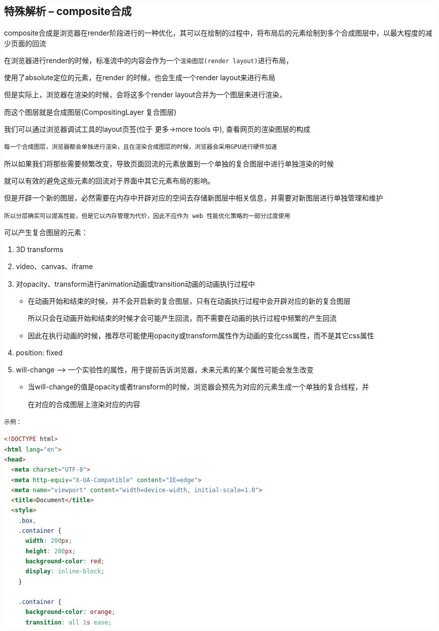 

## 特殊解析 – composite合成

composite合成是浏览器在render阶段进行的一种优化，其可以在绘制的过程中，将布局后的元素绘制到多个合成图层中，以最大程度的减少页面的回流



在浏览器进行render的时候，标准流中的内容会作为一个`渲染图层(render layout)`进行布局，

使用了absolute定位的元素，在render 的时候，也会生成一个render layout来进行布局

但是实际上，浏览器在渲染的时候，会将这多个render layout合并为一个图层来进行渲染，

而这个图层就是合成图层(CompositingLayer 复合图层)

我们可以通过浏览器调试工具的layout页签(位于 更多->more tools 中), 查看网页的渲染图层的构成



`每一个合成图层，浏览器都会单独进行渲染，且在渲染合成图层的时候，浏览器会采用GPU进行硬件加速`

所以如果我们将那些需要频繁改变，导致页面回流的元素放置到一个单独的复合图层中进行单独渲染的时候

就可以有效的避免这些元素的回流对于界面中其它元素布局的影响。

但是开辟一个新的图层，必然需要在内存中开辟对应的空间去存储新图层中相关信息，并需要对新图层进行单独管理和维护

`所以分层确实可以提高性能，但是它以内存管理为代价，因此不应作为 web 性能优化策略的一部分过度使用`



可以产生复合图层的元素：

1. 3D transforms

2. video、canvas、iframe

3. 对opacity、transform进行animation动画或transition动画的动画执行过程中

   + 在动画开始和结束的时候，并不会开启新的复合图层，只有在动画执行过程中会开辟对应的新的复合图层

     所以只会在动画开始和结束的时候才会可能产生回流，而不需要在动画的执行过程中频繁的产生回流

   + 因此在执行动画的时候，推荐尽可能使用opacity或transform属性作为动画的变化css属性，而不是其它css属性

4. position: fixed

5. will-change --> 一个实验性的属性，用于提前告诉浏览器，未来元素的某个属性可能会发生改变

   + 当will-change的值是opacity或者transform的时候，浏览器会预先为对应的元素生成一个单独的复合线程，并

     在对应的合成图层上渲染对应的内容



`示例：`

```html
<!DOCTYPE html>
<html lang="en">
<head>
  <meta charset="UTF-8">
  <meta http-equiv="X-UA-Compatible" content="IE=edge">
  <meta name="viewport" content="width=device-width, initial-scale=1.0">
  <title>Document</title>
  <style>
    .box,
    .container {
      width: 200px;
      height: 200px;
      background-color: red;
      display: inline-block;
    }

    .container {
      background-color: orange;
      transition: all 1s ease;
```